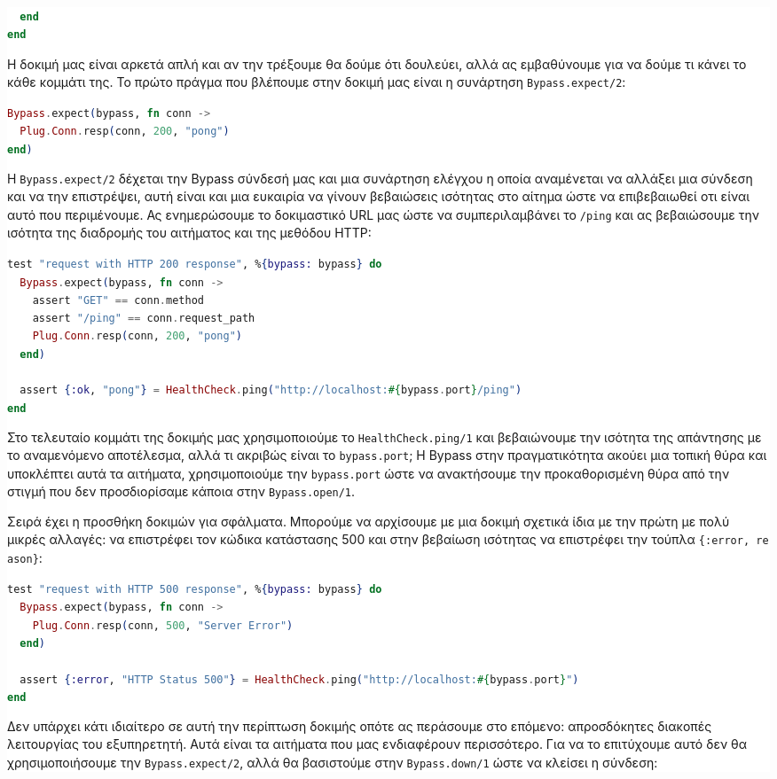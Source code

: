 ```elixir
  end
end
```

Η δοκιμή μας είναι αρκετά απλή και αν την τρέξουμε θα δούμε ότι δουλεύει, αλλά ας εμβαθύνουμε για να δούμε τι κάνει το κάθε κομμάτι της.
Το πρώτο πράγμα που βλέπουμε στην δοκιμή μας είναι η συνάρτηση `Bypass.expect/2`:

```elixir
Bypass.expect(bypass, fn conn ->
  Plug.Conn.resp(conn, 200, "pong")
end)
```

Η `Bypass.expect/2` δέχεται την Bypass σύνδεσή μας και μια συνάρτηση ελέγχου η οποία αναμένεται να αλλάξει μια σύνδεση και να την επιστρέψει, αυτή είναι και μια ευκαιρία να γίνουν βεβαιώσεις ισότητας στο αίτημα ώστε να επιβεβαιωθεί οτι είναι αυτό που περιμένουμε.
Ας ενημερώσουμε το δοκιμαστικό URL μας ώστε να συμπεριλαμβάνει το `/ping` και ας βεβαιώσουμε την ισότητα της διαδρομής του αιτήματος και της μεθόδου HTTP:

```elixir
test "request with HTTP 200 response", %{bypass: bypass} do
  Bypass.expect(bypass, fn conn ->
    assert "GET" == conn.method
    assert "/ping" == conn.request_path
    Plug.Conn.resp(conn, 200, "pong")
  end)

  assert {:ok, "pong"} = HealthCheck.ping("http://localhost:#{bypass.port}/ping")
end
```

Στο τελευταίο κομμάτι της δοκιμής μας χρησιμοποιούμε το `HealthCheck.ping/1` και βεβαιώνουμε την ισότητα της απάντησης με το αναμενόμενο αποτέλεσμα, αλλά τι ακριβώς είναι το `bypass.port`;
Η Bypass στην πραγματικότητα ακούει μια τοπική θύρα και υποκλέπτει αυτά τα αιτήματα, χρησιμοποιούμε την `bypass.port` ώστε να ανακτήσουμε την προκαθορισμένη θύρα από την στιγμή που δεν προσδιορίσαμε κάποια στην `Bypass.open/1`.

Σειρά έχει η προσθήκη δοκιμών για σφάλματα.
Μπορούμε να αρχίσουμε με μια δοκιμή σχετικά ίδια με την πρώτη με πολύ μικρές αλλαγές: να επιστρέφει τον κώδικα κατάστασης 500 και στην βεβαίωση ισότητας να επιστρέφει την τούπλα `{:error, reason}`:

```elixir
test "request with HTTP 500 response", %{bypass: bypass} do
  Bypass.expect(bypass, fn conn ->
    Plug.Conn.resp(conn, 500, "Server Error")
  end)

  assert {:error, "HTTP Status 500"} = HealthCheck.ping("http://localhost:#{bypass.port}")
end
```

Δεν υπάρχει κάτι ιδιαίτερο σε αυτή την περίπτωση δοκιμής οπότε ας περάσουμε στο επόμενο: απροσδόκητες διακοπές λειτουργίας του εξυπηρετητή.
Αυτά είναι τα αιτήματα που μας ενδιαφέρουν περισσότερο.
Για να το επιτύχουμε αυτό δεν θα χρησιμοποιήσουμε την `Bypass.expect/2`, αλλά θα βασιστούμε στην `Bypass.down/1` ώστε να κλείσει η σύνδεση:
